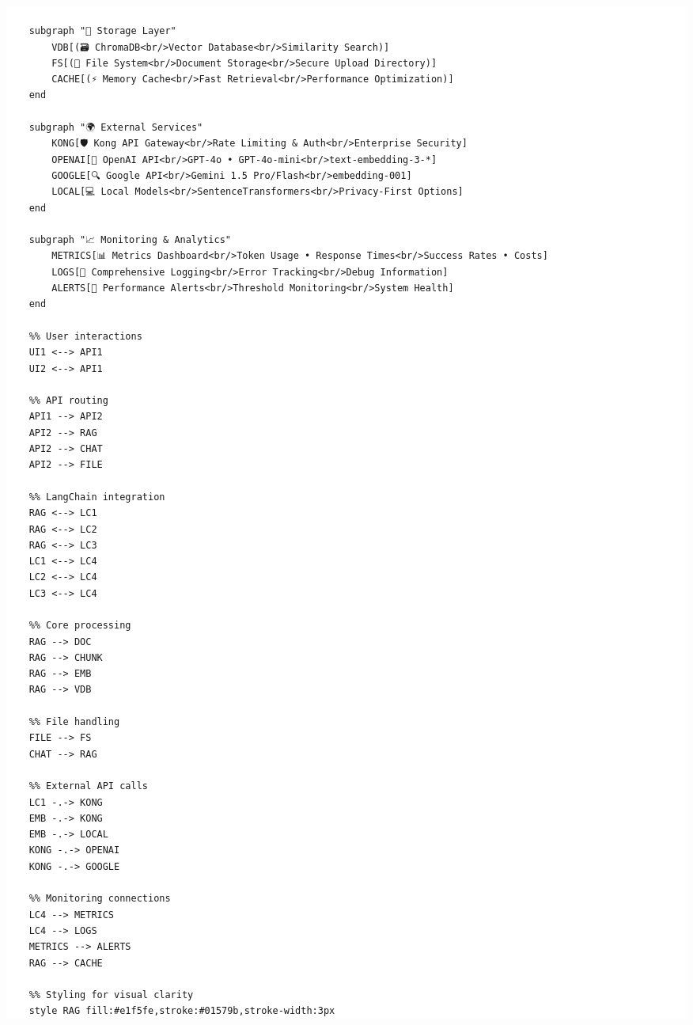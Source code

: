 ```mermaid

    subgraph "💾 Storage Layer"
        VDB[(🗃️ ChromaDB<br/>Vector Database<br/>Similarity Search)]
        FS[(📂 File System<br/>Document Storage<br/>Secure Upload Directory)]
        CACHE[(⚡ Memory Cache<br/>Fast Retrieval<br/>Performance Optimization)]
    end

    subgraph "🌍 External Services"
        KONG[🛡️ Kong API Gateway<br/>Rate Limiting & Auth<br/>Enterprise Security]
        OPENAI[🧠 OpenAI API<br/>GPT-4o • GPT-4o-mini<br/>text-embedding-3-*]
        GOOGLE[🔍 Google API<br/>Gemini 1.5 Pro/Flash<br/>embedding-001]
        LOCAL[💻 Local Models<br/>SentenceTransformers<br/>Privacy-First Options]
    end

    subgraph "📈 Monitoring & Analytics"
        METRICS[📊 Metrics Dashboard<br/>Token Usage • Response Times<br/>Success Rates • Costs]
        LOGS[📝 Comprehensive Logging<br/>Error Tracking<br/>Debug Information]
        ALERTS[🚨 Performance Alerts<br/>Threshold Monitoring<br/>System Health]
    end

    %% User interactions
    UI1 <--> API1
    UI2 <--> API1

    %% API routing
    API1 --> API2
    API2 --> RAG
    API2 --> CHAT
    API2 --> FILE

    %% LangChain integration
    RAG <--> LC1
    RAG <--> LC2
    RAG <--> LC3
    LC1 <--> LC4
    LC2 <--> LC4
    LC3 <--> LC4

    %% Core processing
    RAG --> DOC
    RAG --> CHUNK
    RAG --> EMB
    RAG --> VDB

    %% File handling
    FILE --> FS
    CHAT --> RAG

    %% External API calls
    LC1 -.-> KONG
    EMB -.-> KONG
    EMB -.-> LOCAL
    KONG -.-> OPENAI
    KONG -.-> GOOGLE

    %% Monitoring connections
    LC4 --> METRICS
    LC4 --> LOGS
    METRICS --> ALERTS
    RAG --> CACHE

    %% Styling for visual clarity
    style RAG fill:#e1f5fe,stroke:#01579b,stroke-width:3px
```